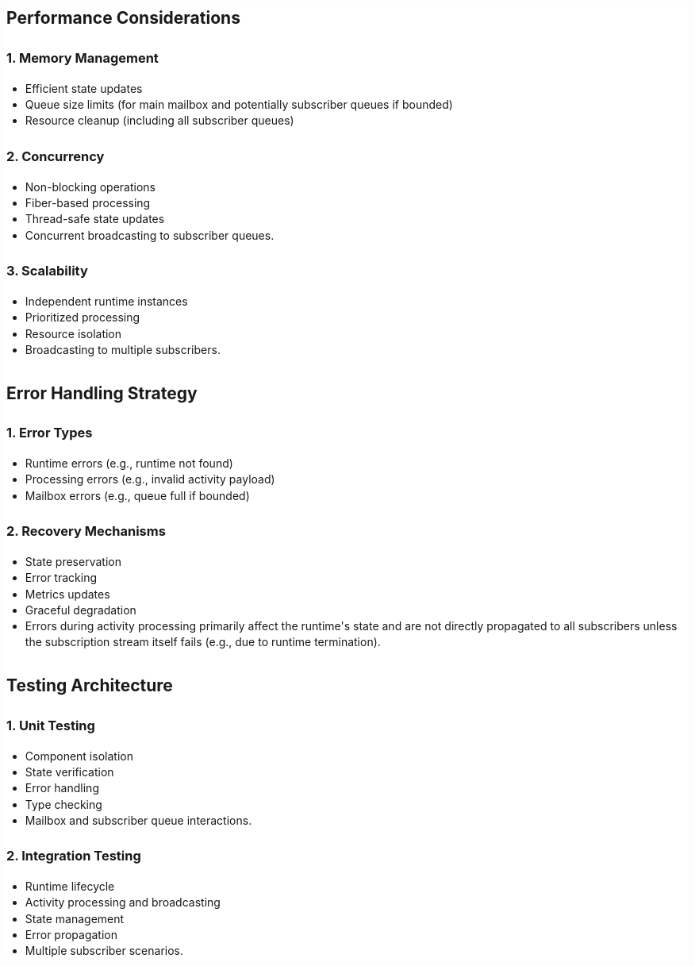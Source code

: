 ## Performance Considerations

### 1. Memory Management
- Efficient state updates
- Queue size limits (for main mailbox and potentially subscriber queues if bounded)
- Resource cleanup (including all subscriber queues)

### 2. Concurrency
- Non-blocking operations
- Fiber-based processing
- Thread-safe state updates
- Concurrent broadcasting to subscriber queues.

### 3. Scalability
- Independent runtime instances
- Prioritized processing
- Resource isolation
- Broadcasting to multiple subscribers.

## Error Handling Strategy

### 1. Error Types
- Runtime errors (e.g., runtime not found)
- Processing errors (e.g., invalid activity payload)
- Mailbox errors (e.g., queue full if bounded)

### 2. Recovery Mechanisms
- State preservation
- Error tracking
- Metrics updates
- Graceful degradation
- Errors during activity processing primarily affect the runtime's state and are not directly propagated to all subscribers unless the subscription stream itself fails (e.g., due to runtime termination).

## Testing Architecture

### 1. Unit Testing
- Component isolation
- State verification
- Error handling
- Type checking
- Mailbox and subscriber queue interactions.

### 2. Integration Testing
- Runtime lifecycle
- Activity processing and broadcasting
- State management
- Error propagation
- Multiple subscriber scenarios.
